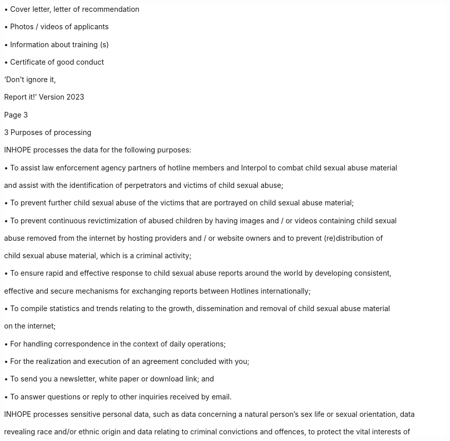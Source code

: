 • Cover letter, letter of recommendation

• Photos / videos of applicants

• Information about training (s)

• Certificate of good conduct

‘Don't ignore it,

Report it!’ Version 2023

Page 3



3 Purposes of processing



INHOPE processes the data for the following purposes:



• To assist law enforcement agency partners of hotline members and Interpol to combat child sexual abuse material

and assist with the identification of perpetrators and victims of child sexual abuse;

• To prevent further child sexual abuse of the victims that are portrayed on child sexual abuse material;

• To prevent continuous revictimization of abused children by having images and / or videos containing child sexual

abuse removed from the internet by hosting providers and / or website owners and to prevent (re)distribution of

child sexual abuse material, which is a criminal activity;

• To ensure rapid and effective response to child sexual abuse reports around the world by developing consistent,

effective and secure mechanisms for exchanging reports between Hotlines internationally;

• To compile statistics and trends relating to the growth, dissemination and removal of child sexual abuse material

on the internet;

• For handling correspondence in the context of daily operations;

• For the realization and execution of an agreement concluded with you;

• To send you a newsletter, white paper or download link; and

• To answer questions or reply to other inquiries received by email.



INHOPE processes sensitive personal data, such as data concerning a natural person’s sex life or sexual orientation, data

revealing race and/or ethnic origin and data relating to criminal convictions and offences, to protect the vital interests of
